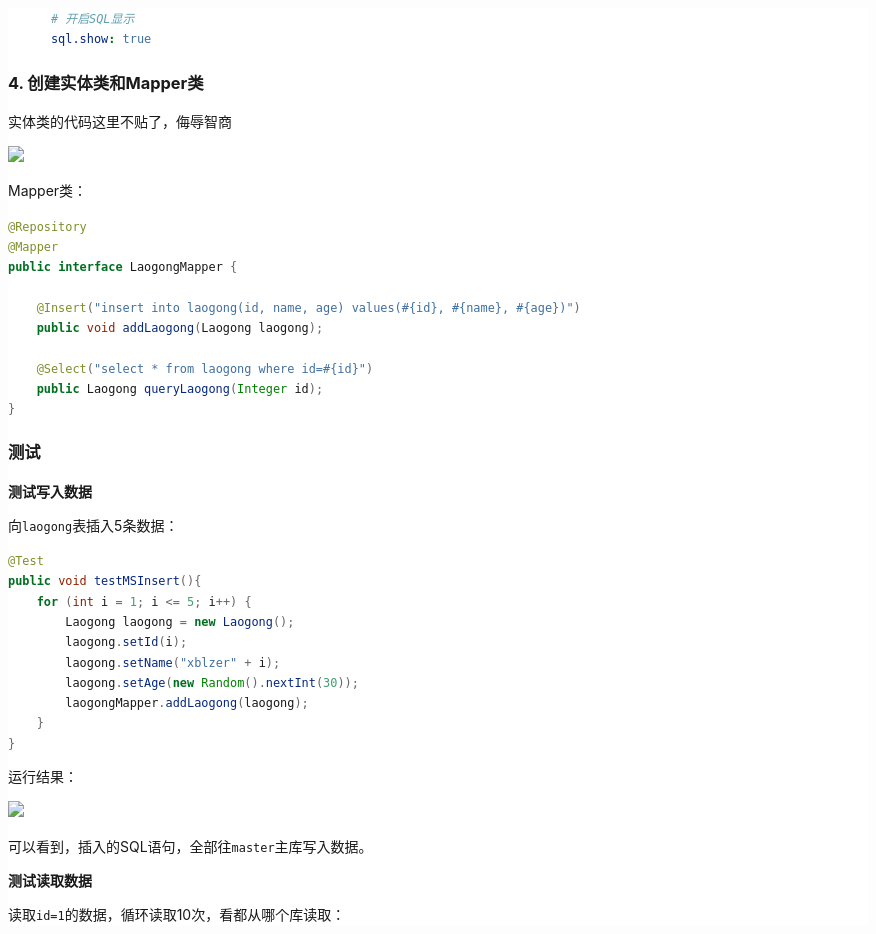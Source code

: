 ```yml
      # 开启SQL显示
      sql.show: true
```

### 4. 创建实体类和Mapper类

实体类的代码这里不贴了，侮辱智商

![](https://gitee.com/xblzer/picture/raw/master/2020-11-20/1605841214425-%E6%BB%91%E7%A8%BD.jpg)


Mapper类：

```java
@Repository
@Mapper
public interface LaogongMapper {

    @Insert("insert into laogong(id, name, age) values(#{id}, #{name}, #{age})")
    public void addLaogong(Laogong laogong);

    @Select("select * from laogong where id=#{id}")
    public Laogong queryLaogong(Integer id);
}
```

### 测试

**测试写入数据**

向`laogong`表插入5条数据：

```java
@Test
public void testMSInsert(){
    for (int i = 1; i <= 5; i++) {
        Laogong laogong = new Laogong();
        laogong.setId(i);
        laogong.setName("xblzer" + i);
        laogong.setAge(new Random().nextInt(30));
        laogongMapper.addLaogong(laogong);
    }
}
```

运行结果：

![](https://gitee.com/xblzer/picture/raw/master/2020-11-20/1605841250170-%E8%AF%BB%E5%86%99%E5%88%86%E7%A6%BB-%E5%86%99%E5%85%A5%E6%95%B0%E6%8D%AE-%E4%B8%BB.jpg)


可以看到，插入的SQL语句，全部往`master`主库写入数据。

**测试读取数据**

读取`id=1`的数据，循环读取10次，看都从哪个库读取：
